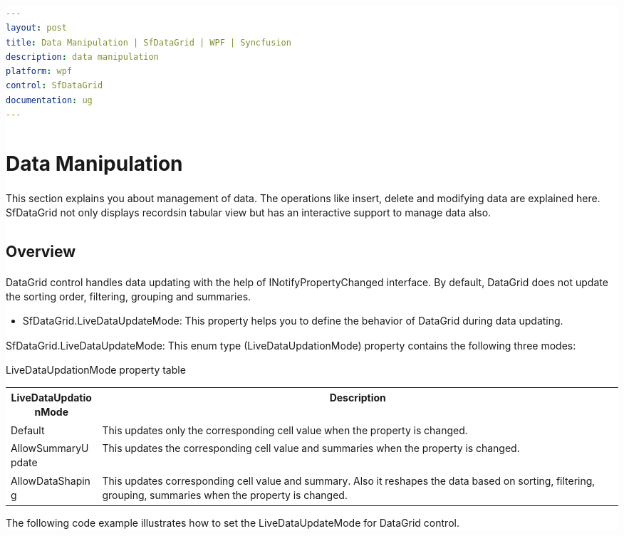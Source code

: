 ```yaml
---
layout: post
title: Data Manipulation | SfDataGrid | WPF | Syncfusion
description: data manipulation
platform: wpf
control: SfDataGrid
documentation: ug
---
```


# Data Manipulation

This section explains you about management of data. The operations like insert, delete and modifying data are explained here. SfDataGrid not only displays recordsin tabular view but has an interactive support to manage data also. 

## Overview

DataGrid control handles data updating with the help of INotifyPropertyChanged interface. By default, DataGrid does not update the sorting order, filtering, grouping and summaries.

* SfDataGrid.LiveDataUpdateMode: This property helps you to define the behavior of DataGrid during data updating.

SfDataGrid.LiveDataUpdateMode: This enum type (LiveDataUpdationMode) property contains the following three modes:

LiveDataUpdationMode property table

<table>
<tr>
<th>
LiveDataUpdationMode</th><th>
Description</th></tr>
<tr>
<td>
Default</td><td>
This updates only the corresponding cell value when the property is changed.</td></tr>
<tr>
<td>
AllowSummaryUpdate</td><td>
This updates the corresponding cell value and summaries when the property is changed.</td></tr>
<tr>
<td>
AllowDataShaping</td><td>
This updates corresponding cell value and summary. Also it reshapes the data based on sorting, filtering, grouping, summaries when the property is changed.</td></tr>
</table>


The following code example illustrates how to set the LiveDataUpdateMode for DataGrid control.
